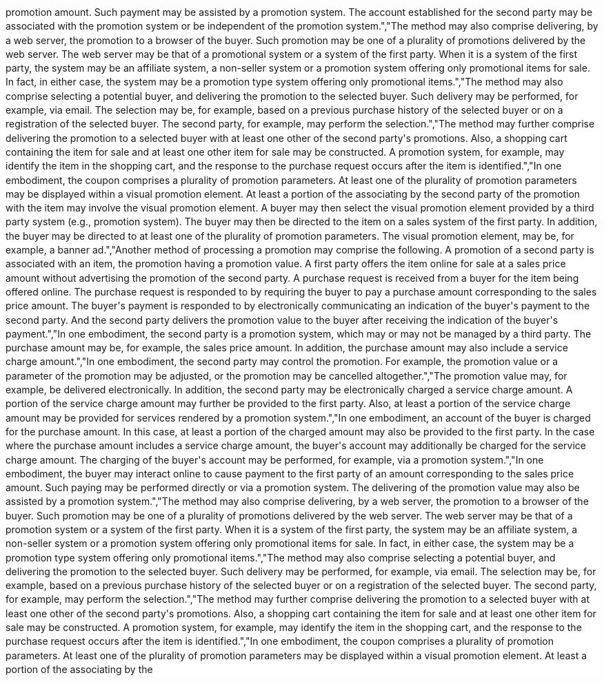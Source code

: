 promotion amount. Such payment may be assisted by a promotion system. The account established for the second party may be associated with the promotion system or be independent of the promotion system.","The method may also comprise delivering, by a web server, the promotion to a browser of the buyer. Such promotion may be one of a plurality of promotions delivered by the web server. The web server may be that of a promotional system or a system of the first party. When it is a system of the first party, the system may be an affiliate system, a non-seller system or a promotion system offering only promotional items for sale. In fact, in either case, the system may be a promotion type system offering only promotional items.","The method may also comprise selecting a potential buyer, and delivering the promotion to the selected buyer. Such delivery may be performed, for example, via email. The selection may be, for example, based on a previous purchase history of the selected buyer or on a registration of the selected buyer. The second party, for example, may perform the selection.","The method may further comprise delivering the promotion to a selected buyer with at least one other of the second party's promotions. Also, a shopping cart containing the item for sale and at least one other item for sale may be constructed. A promotion system, for example, may identify the item in the shopping cart, and the response to the purchase request occurs after the item is identified.","In one embodiment, the coupon comprises a plurality of promotion parameters. At least one of the plurality of promotion parameters may be displayed within a visual promotion element. At least a portion of the associating by the second party of the promotion with the item may involve the visual promotion element. A buyer may then select the visual promotion element provided by a third party system (e.g., promotion system). The buyer may then be directed to the item on a sales system of the first party. In addition, the buyer may be directed to at least one of the plurality of promotion parameters. The visual promotion element, may be, for example, a banner ad.","Another method of processing a promotion may comprise the following. A promotion of a second party is associated with an item, the promotion having a promotion value. A first party offers the item online for sale at a sales price amount without advertising the promotion of the second party. A purchase request is received from a buyer for the item being offered online. The purchase request is responded to by requiring the buyer to pay a purchase amount corresponding to the sales price amount. The buyer's payment is responded to by electronically communicating an indication of the buyer's payment to the second party. And the second party delivers the promotion value to the buyer after receiving the indication of the buyer's payment.","In one embodiment, the second party is a promotion system, which may or may not be managed by a third party. The purchase amount may be, for example, the sales price amount. In addition, the purchase amount may also include a service charge amount.","In one embodiment, the second party may control the promotion. For example, the promotion value or a parameter of the promotion may be adjusted, or the promotion may be cancelled altogether.","The promotion value may, for example, be delivered electronically. In addition, the second party may be electronically charged a service charge amount. A portion of the service charge amount may further be provided to the first party. Also, at least a portion of the service charge amount may be provided for services rendered by a promotion system.","In one embodiment, an account of the buyer is charged for the purchase amount. In this case, at least a portion of the charged amount may also be provided to the first party. In the case where the purchase amount includes a service charge amount, the buyer's account may additionally be charged for the service charge amount. The charging of the buyer's account may be performed, for example, via a promotion system.","In one embodiment, the buyer may interact online to cause payment to the first party of an amount corresponding to the sales price amount. Such paying may be performed directly or via a promotion system. The delivering of the promotion value may also be assisted by a promotion system.","The method may also comprise delivering, by a web server, the promotion to a browser of the buyer. Such promotion may be one of a plurality of promotions delivered by the web server. The web server may be that of a promotion system or a system of the first party. When it is a system of the first party, the system may be an affiliate system, a non-seller system or a promotion system offering only promotional items for sale. In fact, in either case, the system may be a promotion type system offering only promotional items.","The method may also comprise selecting a potential buyer, and delivering the promotion to the selected buyer. Such delivery may be performed, for example, via email. The selection may be, for example, based on a previous purchase history of the selected buyer or on a registration of the selected buyer. The second party, for example, may perform the selection.","The method may further comprise delivering the promotion to a selected buyer with at least one other of the second party's promotions. Also, a shopping cart containing the item for sale and at least one other item for sale may be constructed. A promotion system, for example, may identify the item in the shopping cart, and the response to the purchase request occurs after the item is identified.","In one embodiment, the coupon comprises a plurality of promotion parameters. At least one of the plurality of promotion parameters may be displayed within a visual promotion element. At least a portion of the associating by the